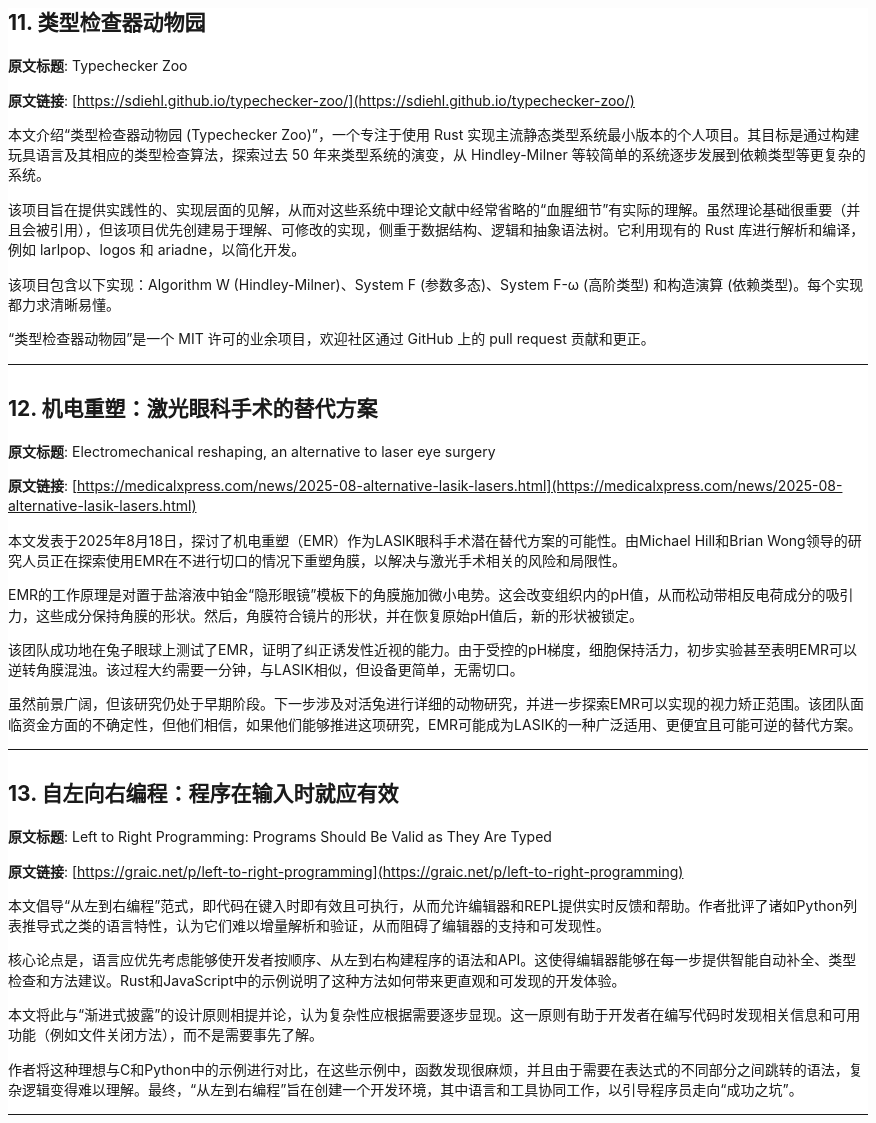 
## 11. 类型检查器动物园

**原文标题**: Typechecker Zoo

**原文链接**: [https://sdiehl.github.io/typechecker-zoo/](https://sdiehl.github.io/typechecker-zoo/)

本文介绍“类型检查器动物园 (Typechecker Zoo)”，一个专注于使用 Rust 实现主流静态类型系统最小版本的个人项目。其目标是通过构建玩具语言及其相应的类型检查算法，探索过去 50 年来类型系统的演变，从 Hindley-Milner 等较简单的系统逐步发展到依赖类型等更复杂的系统。

该项目旨在提供实践性的、实现层面的见解，从而对这些系统中理论文献中经常省略的“血腥细节”有实际的理解。虽然理论基础很重要（并且会被引用），但该项目优先创建易于理解、可修改的实现，侧重于数据结构、逻辑和抽象语法树。它利用现有的 Rust 库进行解析和编译，例如 larlpop、logos 和 ariadne，以简化开发。

该项目包含以下实现：Algorithm W (Hindley-Milner)、System F (参数多态)、System F-ω (高阶类型) 和构造演算 (依赖类型)。每个实现都力求清晰易懂。

“类型检查器动物园”是一个 MIT 许可的业余项目，欢迎社区通过 GitHub 上的 pull request 贡献和更正。

---

## 12. 机电重塑：激光眼科手术的替代方案

**原文标题**: Electromechanical reshaping,  an alternative to laser eye surgery

**原文链接**: [https://medicalxpress.com/news/2025-08-alternative-lasik-lasers.html](https://medicalxpress.com/news/2025-08-alternative-lasik-lasers.html)

本文发表于2025年8月18日，探讨了机电重塑（EMR）作为LASIK眼科手术潜在替代方案的可能性。由Michael Hill和Brian Wong领导的研究人员正在探索使用EMR在不进行切口的情况下重塑角膜，以解决与激光手术相关的风险和局限性。

EMR的工作原理是对置于盐溶液中铂金“隐形眼镜”模板下的角膜施加微小电势。这会改变组织内的pH值，从而松动带相反电荷成分的吸引力，这些成分保持角膜的形状。然后，角膜符合镜片的形状，并在恢复原始pH值后，新的形状被锁定。

该团队成功地在兔子眼球上测试了EMR，证明了纠正诱发性近视的能力。由于受控的pH梯度，细胞保持活力，初步实验甚至表明EMR可以逆转角膜混浊。该过程大约需要一分钟，与LASIK相似，但设备更简单，无需切口。

虽然前景广阔，但该研究仍处于早期阶段。下一步涉及对活兔进行详细的动物研究，并进一步探索EMR可以实现的视力矫正范围。该团队面临资金方面的不确定性，但他们相信，如果他们能够推进这项研究，EMR可能成为LASIK的一种广泛适用、更便宜且可能可逆的替代方案。

---

## 13. 自左向右编程：程序在输入时就应有效

**原文标题**: Left to Right Programming: Programs Should Be Valid as They Are Typed

**原文链接**: [https://graic.net/p/left-to-right-programming](https://graic.net/p/left-to-right-programming)

本文倡导“从左到右编程”范式，即代码在键入时即有效且可执行，从而允许编辑器和REPL提供实时反馈和帮助。作者批评了诸如Python列表推导式之类的语言特性，认为它们难以增量解析和验证，从而阻碍了编辑器的支持和可发现性。

核心论点是，语言应优先考虑能够使开发者按顺序、从左到右构建程序的语法和API。这使得编辑器能够在每一步提供智能自动补全、类型检查和方法建议。Rust和JavaScript中的示例说明了这种方法如何带来更直观和可发现的开发体验。

本文将此与“渐进式披露”的设计原则相提并论，认为复杂性应根据需要逐步显现。这一原则有助于开发者在编写代码时发现相关信息和可用功能（例如文件关闭方法），而不是需要事先了解。

作者将这种理想与C和Python中的示例进行对比，在这些示例中，函数发现很麻烦，并且由于需要在表达式的不同部分之间跳转的语法，复杂逻辑变得难以理解。最终，“从左到右编程”旨在创建一个开发环境，其中语言和工具协同工作，以引导程序员走向“成功之坑”。

---